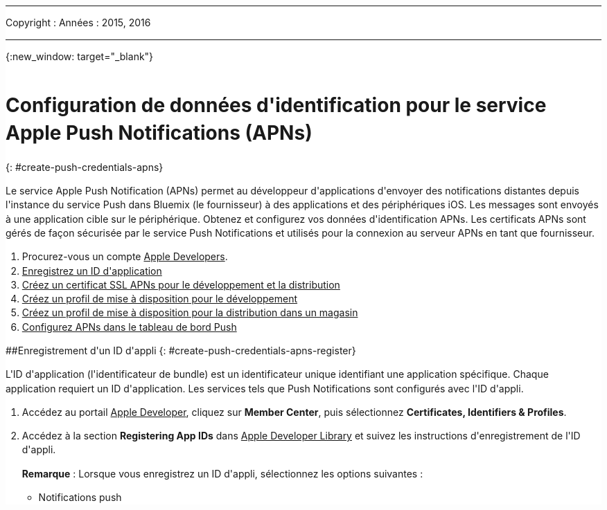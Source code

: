 
---

Copyright :
  Années : 2015, 2016

---

{:new_window: target="_blank"}
# Configuration de données d'identification pour le service Apple Push Notifications (APNs)

{: #create-push-credentials-apns}

Le service Apple Push Notification (APNs) permet au développeur d'applications d'envoyer des notifications distantes depuis l'instance du service
Push dans Bluemix (le fournisseur) à des applications et des périphériques iOS. Les messages sont envoyés à une application cible sur le
périphérique. Obtenez et configurez vos données d'identification APNs. Les certificats APNs sont gérés de façon sécurisée par le service Push Notifications
et utilisés pour la connexion au serveur APNs en tant que fournisseur.

1. Procurez-vous un compte [Apple Developers](https://developer.apple.com/). 
2. [Enregistrez un ID d'application](#create-push-credentials-apns-register)
3. [Créez un certificat SSL APNs pour le développement et la distribution](#create-push-credentials-apns-ssl)
4. [Créez un profil de mise à disposition pour le développement](#create-push-credentials-dev-profile)
5. [Créez un profil de mise à disposition pour la distribution dans un magasin](#create-push-credentials-apns-distribute_profile)
6. [Configurez APNs dans le tableau de bord Push](#create-push-credentials-apns-dashboard)



##Enregistrement d'un ID d'appli 
{: #create-push-credentials-apns-register}


L'ID d'application (l'identificateur de bundle) est un identificateur unique identifiant une application spécifique. Chaque application
requiert un ID d'application. Les services tels que Push Notifications sont configurés avec l'ID d'appli.





1. Accédez au portail [Apple Developer](https://developer.apple.com), cliquez sur **Member Center**, puis sélectionnez **Certificates, Identifiers & Profiles**.
2. Accédez à la section **Registering App IDs** dans [Apple Developer Library](https://developer.apple.com/library/mac/documentation/IDEs/Conceptual/AppDistributionGuide/MaintainingProfiles/MaintainingProfiles.html#//apple_ref/doc/uid/TP40012582-CH30-SW991) et suivez les instructions d'enregistrement de l'ID d'appli. 

	**Remarque** : Lorsque vous enregistrez un ID d'appli, sélectionnez les options suivantes : 
	* Notifications push
